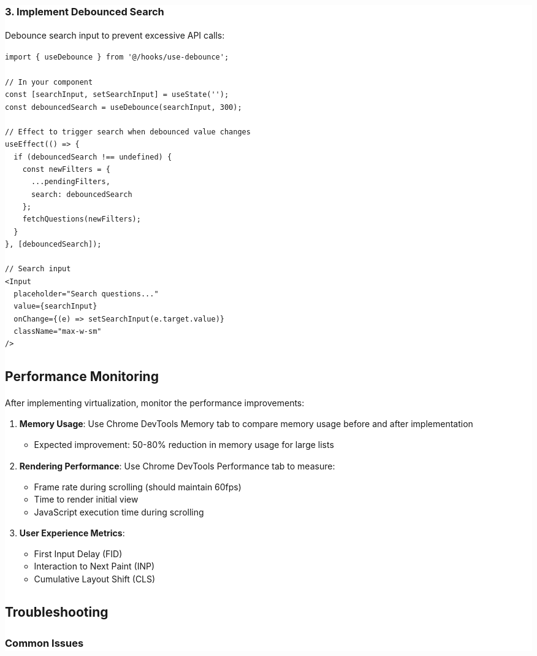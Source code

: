 ### 3. Implement Debounced Search

Debounce search input to prevent excessive API calls:

```tsx
import { useDebounce } from '@/hooks/use-debounce';

// In your component
const [searchInput, setSearchInput] = useState('');
const debouncedSearch = useDebounce(searchInput, 300);

// Effect to trigger search when debounced value changes
useEffect(() => {
  if (debouncedSearch !== undefined) {
    const newFilters = {
      ...pendingFilters,
      search: debouncedSearch
    };
    fetchQuestions(newFilters);
  }
}, [debouncedSearch]);

// Search input
<Input
  placeholder="Search questions..."
  value={searchInput}
  onChange={(e) => setSearchInput(e.target.value)}
  className="max-w-sm"
/>
```

## Performance Monitoring

After implementing virtualization, monitor the performance improvements:

1. **Memory Usage**: Use Chrome DevTools Memory tab to compare memory usage before and after implementation
   - Expected improvement: 50-80% reduction in memory usage for large lists

2. **Rendering Performance**: Use Chrome DevTools Performance tab to measure:
   - Frame rate during scrolling (should maintain 60fps)
   - Time to render initial view
   - JavaScript execution time during scrolling

3. **User Experience Metrics**:
   - First Input Delay (FID)
   - Interaction to Next Paint (INP)
   - Cumulative Layout Shift (CLS)

## Troubleshooting

### Common Issues
